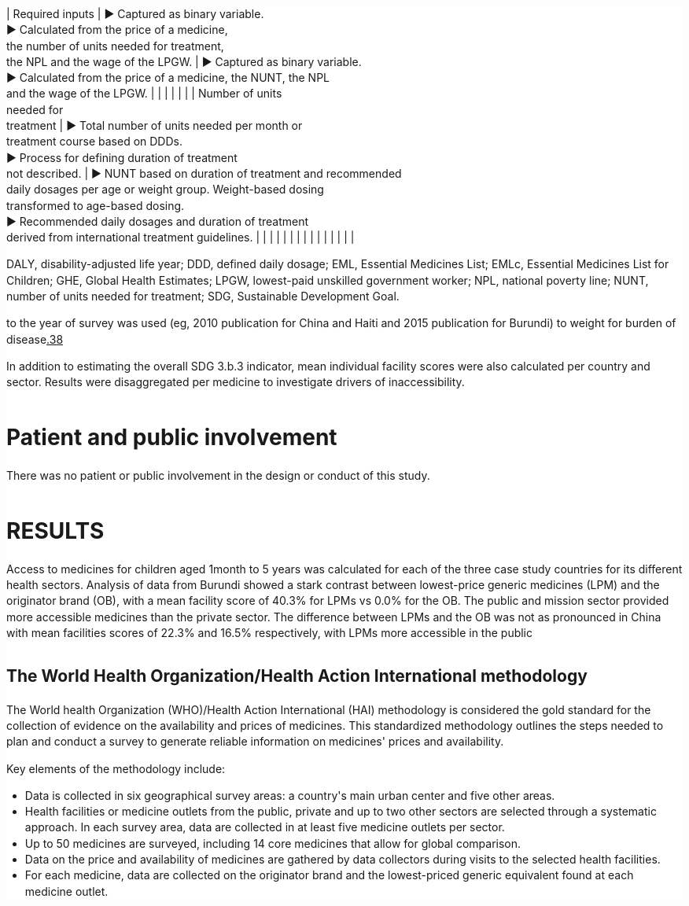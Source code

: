 | Required inputs                                                               | ► Captured as binary variable.<br>► Calculated from the price of a medicine,<br>the number of units needed for treatment,<br>the NPL and the wage of the LPGW.                                                                                                                                          | ► Captured as binary variable.<br>► Calculated from the price of a medicine, the NUNT, the NPL<br>and the wage of the LPGW.                                                                                                                                                                                                                                                                                                             |  |  |  |  |  |
| Number of units<br>needed for<br>treatment                                    | ► Total number of units needed per month or<br>treatment course based on DDDs.<br>► Process for defining duration of treatment<br>not described.                                                                                                                                                        | ► NUNT based on duration of treatment and recommended<br>daily dosages per age or weight group. Weight-based dosing<br>transformed to age-based dosing.<br>► Recommended daily dosages and duration of treatment<br>derived from international treatment guidelines.                                                                                                                                                                    |  |  |  |  |  |
|                                                                               |                                                                                                                                                                                                                                                                                                         |                                                                                                                                                                                                                                                                                                                                                                                                                                         |  |  |  |  |  |

DALY, disability-adjusted life year; DDD, defined daily dosage; EML, Essential Medicines List; EMLc, Essential Medicines List for Children; GHE, Global Health Estimates; LPGW, lowest-paid unskilled government worker; NPL, national poverty line; NUNT, number of units needed for treatment; SDG, Sustainable Development Goal.

to the year of survey was used (eg, 2010 publication for China and Haiti and 2015 publication for Burundi) to weight for burden of disease[.38](#page-10-9)

In addition to estimating the overall SDG 3.b.3 indicator, mean individual facility scores were also calculated per country and sector. Results were disaggregated per medicine to investigate drivers of inaccessibility.

# Patient and public involvement

There was no patient or public involvement in the design or conduct of this study.

# RESULTS

Access to medicines for children aged 1month to 5 years was calculated for each of the three case study countries for its different health sectors. Analysis of data from Burundi showed a stark contrast between lowest-price generic medicines (LPM) and the originator brand (OB), with a mean facility score of 40.3% for LPMs vs 0.0% for the OB. The public and mission sector provided more accessible medicines than the private sector. The difference between LPMs and the OB was not as pronounced in China with mean facilities scores of 22.3% and 16.5% respectively, with LPMs more accessible in the public

## **The World Health Organization/Health Action International methodology**

The World health Organization (WHO)/Health Action International (HAI) methodology is considered the gold standard for the collection of evidence on the availability and prices of medicines. This standardized methodology outlines the steps needed to plan and conduct a survey to generate reliable information on medicines' prices and availability.

Key elements of the methodology include:

- Data is collected in six geographical survey areas: a country's main urban center and five other areas.
- Health facilities or medicine outlets from the public, private and up to two other sectors are selected through a systematic approach. In each survey area, data are collected in at least five medicine outlets per sector.
- Up to 50 medicines are surveyed, including 14 core medicines that allow for global comparison.
- Data on the price and availability of medicines are gathered by data collectors during visits to the selected health facilities.
- For each medicine, data are collected on the originator brand and the lowest-priced generic equivalent found at each medicine outlet.
